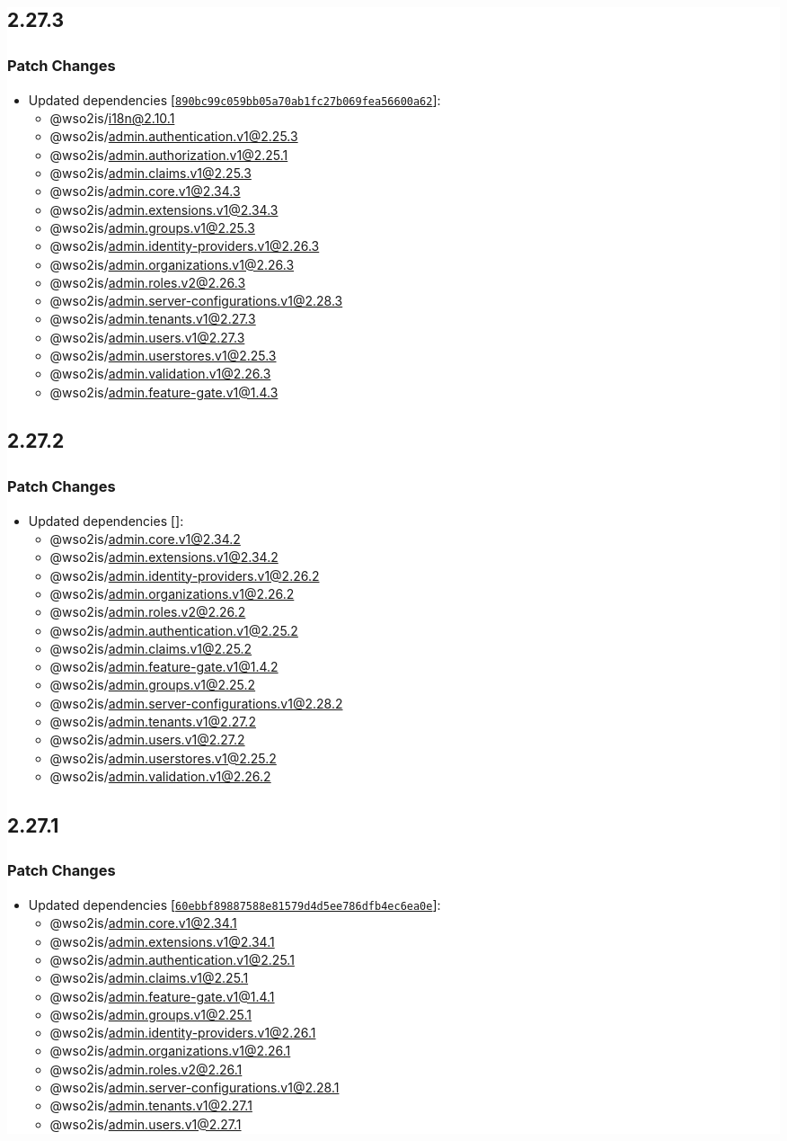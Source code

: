 
## 2.27.3

### Patch Changes

- Updated dependencies [[`890bc99c059bb05a70ab1fc27b069fea56600a62`](https://github.com/wso2/identity-apps/commit/890bc99c059bb05a70ab1fc27b069fea56600a62)]:
  - @wso2is/i18n@2.10.1
  - @wso2is/admin.authentication.v1@2.25.3
  - @wso2is/admin.authorization.v1@2.25.1
  - @wso2is/admin.claims.v1@2.25.3
  - @wso2is/admin.core.v1@2.34.3
  - @wso2is/admin.extensions.v1@2.34.3
  - @wso2is/admin.groups.v1@2.25.3
  - @wso2is/admin.identity-providers.v1@2.26.3
  - @wso2is/admin.organizations.v1@2.26.3
  - @wso2is/admin.roles.v2@2.26.3
  - @wso2is/admin.server-configurations.v1@2.28.3
  - @wso2is/admin.tenants.v1@2.27.3
  - @wso2is/admin.users.v1@2.27.3
  - @wso2is/admin.userstores.v1@2.25.3
  - @wso2is/admin.validation.v1@2.26.3
  - @wso2is/admin.feature-gate.v1@1.4.3

## 2.27.2

### Patch Changes

- Updated dependencies []:
  - @wso2is/admin.core.v1@2.34.2
  - @wso2is/admin.extensions.v1@2.34.2
  - @wso2is/admin.identity-providers.v1@2.26.2
  - @wso2is/admin.organizations.v1@2.26.2
  - @wso2is/admin.roles.v2@2.26.2
  - @wso2is/admin.authentication.v1@2.25.2
  - @wso2is/admin.claims.v1@2.25.2
  - @wso2is/admin.feature-gate.v1@1.4.2
  - @wso2is/admin.groups.v1@2.25.2
  - @wso2is/admin.server-configurations.v1@2.28.2
  - @wso2is/admin.tenants.v1@2.27.2
  - @wso2is/admin.users.v1@2.27.2
  - @wso2is/admin.userstores.v1@2.25.2
  - @wso2is/admin.validation.v1@2.26.2

## 2.27.1

### Patch Changes

- Updated dependencies [[`60ebbf89887588e81579d4d5ee786dfb4ec6ea0e`](https://github.com/wso2/identity-apps/commit/60ebbf89887588e81579d4d5ee786dfb4ec6ea0e)]:
  - @wso2is/admin.core.v1@2.34.1
  - @wso2is/admin.extensions.v1@2.34.1
  - @wso2is/admin.authentication.v1@2.25.1
  - @wso2is/admin.claims.v1@2.25.1
  - @wso2is/admin.feature-gate.v1@1.4.1
  - @wso2is/admin.groups.v1@2.25.1
  - @wso2is/admin.identity-providers.v1@2.26.1
  - @wso2is/admin.organizations.v1@2.26.1
  - @wso2is/admin.roles.v2@2.26.1
  - @wso2is/admin.server-configurations.v1@2.28.1
  - @wso2is/admin.tenants.v1@2.27.1
  - @wso2is/admin.users.v1@2.27.1